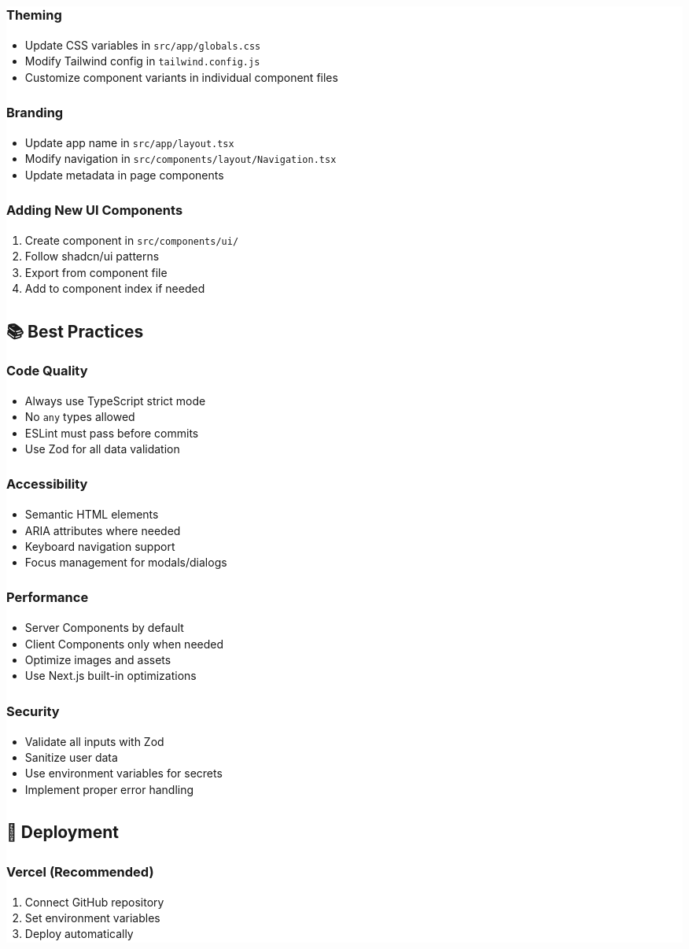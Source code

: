 ### Theming
- Update CSS variables in `src/app/globals.css`
- Modify Tailwind config in `tailwind.config.js`
- Customize component variants in individual component files

### Branding
- Update app name in `src/app/layout.tsx`
- Modify navigation in `src/components/layout/Navigation.tsx`
- Update metadata in page components

### Adding New UI Components
1. Create component in `src/components/ui/`
2. Follow shadcn/ui patterns
3. Export from component file
4. Add to component index if needed

## 📚 Best Practices

### Code Quality
- Always use TypeScript strict mode
- No `any` types allowed
- ESLint must pass before commits
- Use Zod for all data validation

### Accessibility
- Semantic HTML elements
- ARIA attributes where needed
- Keyboard navigation support
- Focus management for modals/dialogs

### Performance
- Server Components by default
- Client Components only when needed
- Optimize images and assets
- Use Next.js built-in optimizations

### Security
- Validate all inputs with Zod
- Sanitize user data
- Use environment variables for secrets
- Implement proper error handling

## 🚀 Deployment

### Vercel (Recommended)
1. Connect GitHub repository
2. Set environment variables
3. Deploy automatically

